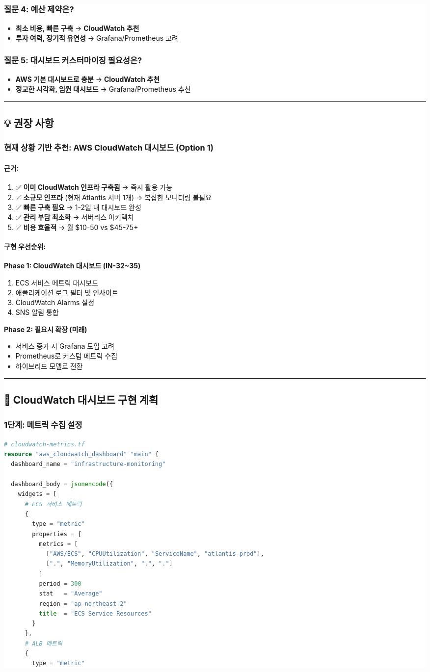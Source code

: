### 질문 4: 예산 제약은?
- **최소 비용, 빠른 구축** → **CloudWatch 추천**
- **투자 여력, 장기적 유연성** → Grafana/Prometheus 고려

### 질문 5: 대시보드 커스터마이징 필요성은?
- **AWS 기본 대시보드로 충분** → **CloudWatch 추천**
- **정교한 시각화, 임원 대시보드** → Grafana/Prometheus 추천

---

## 💡 권장 사항

### 현재 상황 기반 추천: **AWS CloudWatch 대시보드 (Option 1)**

#### 근거:
1. ✅ **이미 CloudWatch 인프라 구축됨** → 즉시 활용 가능
2. ✅ **소규모 인프라** (현재 Atlantis 서버 1개) → 복잡한 모니터링 불필요
3. ✅ **빠른 구축 필요** → 1-2일 내 대시보드 완성
4. ✅ **관리 부담 최소화** → 서버리스 아키텍처
5. ✅ **비용 효율적** → 월 $10-50 vs $45-75+

#### 구현 우선순위:
**Phase 1: CloudWatch 대시보드 (IN-32~35)**
1. ECS 서비스 메트릭 대시보드
2. 애플리케이션 로그 필터 및 인사이트
3. CloudWatch Alarms 설정
4. SNS 알림 통합

**Phase 2: 필요시 확장 (미래)**
- 서비스 증가 시 Grafana 도입 고려
- Prometheus로 커스텀 메트릭 수집
- 하이브리드 모델로 전환

---

## 🚀 CloudWatch 대시보드 구현 계획

### 1단계: 메트릭 수집 설정
```terraform
# cloudwatch-metrics.tf
resource "aws_cloudwatch_dashboard" "main" {
  dashboard_name = "infrastructure-monitoring"

  dashboard_body = jsonencode({
    widgets = [
      # ECS 서비스 메트릭
      {
        type = "metric"
        properties = {
          metrics = [
            ["AWS/ECS", "CPUUtilization", "ServiceName", "atlantis-prod"],
            [".", "MemoryUtilization", ".", "."]
          ]
          period = 300
          stat   = "Average"
          region = "ap-northeast-2"
          title  = "ECS Service Resources"
        }
      },
      # ALB 메트릭
      {
        type = "metric"
```